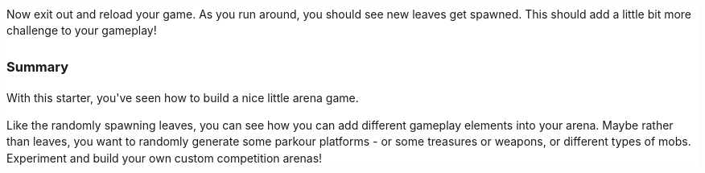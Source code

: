 Now exit out and reload your game. As you run around, you should see new leaves get spawned. This should add a little bit more challenge to your gameplay!

### Summary

With this starter, you've seen how to build a nice little arena game.

Like the randomly spawning leaves, you can see how you can add different gameplay elements into your arena. Maybe rather than leaves, you want to randomly generate some parkour platforms - or some treasures or weapons, or different types of mobs. Experiment and build your own custom competition arenas!